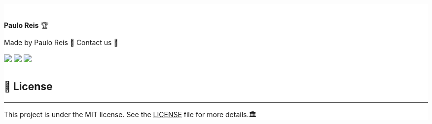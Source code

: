 <img style="border-radius: 50%;" src="https://avatars1.githubusercontent.com/u/63323224?s=400&v=4" width="100px;" alt=""/>

<b>Paulo Reis</b> 🏆

</a>

<p>Made by Paulo Reis 🤴 Contact us 👋</p>

<a href = "mailto:paulosilvadosreis2057@gmail.com"><img src="https://img.shields.io/badge/Gmail-D14836?style=for-the-badge&logo=gmail&logoColor=white" target="_blank"></a>
<a href="https://www.linkedin.com/in/paulo-reis7/" target="_blank"><img src="https://img.shields.io/badge/-LinkedIn-%230077B5?style=for-the-badge&logo=linkedin&logoColor=white" target="_blank"></a>
<a href="https://www.instagram.com/pauloreis.7" target="_blank"><img src="https://img.shields.io/badge/-Instagram-%23E4405F?style=for-the-badge&logo=instagram&logoColor=white" target="_blank"></a>

<a id="license"></a>

## 📝 License

---

This project is under the MIT license. See the [LICENSE](LICENSE) file for more details.🏛️
